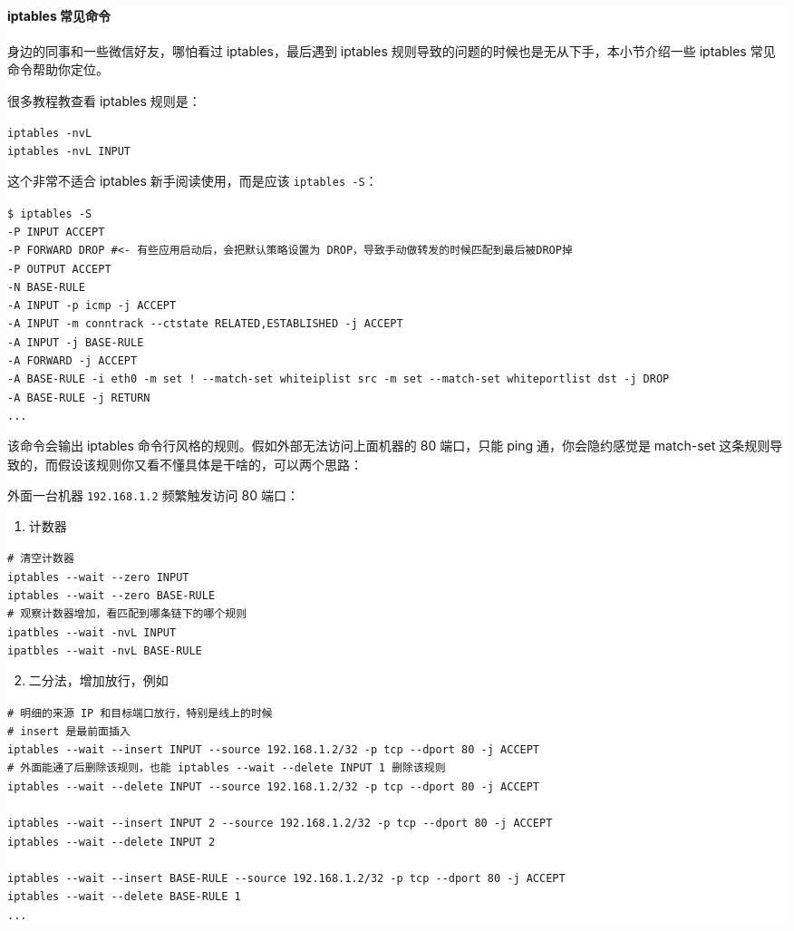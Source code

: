 #### iptables 常见命令

身边的同事和一些微信好友，哪怕看过 iptables，最后遇到 iptables 规则导致的问题的时候也是无从下手，本小节介绍一些 iptables 常见命令帮助你定位。

很多教程教查看 iptables 规则是：

```
iptables -nvL
iptables -nvL INPUT
```

这个非常不适合 iptables 新手阅读使用，而是应该 `iptables -S`：

```
$ iptables -S
-P INPUT ACCEPT
-P FORWARD DROP #<- 有些应用启动后，会把默认策略设置为 DROP，导致手动做转发的时候匹配到最后被DROP掉
-P OUTPUT ACCEPT
-N BASE-RULE
-A INPUT -p icmp -j ACCEPT
-A INPUT -m conntrack --ctstate RELATED,ESTABLISHED -j ACCEPT
-A INPUT -j BASE-RULE
-A FORWARD -j ACCEPT
-A BASE-RULE -i eth0 -m set ! --match-set whiteiplist src -m set --match-set whiteportlist dst -j DROP
-A BASE-RULE -j RETURN
...
```

该命令会输出 iptables 命令行风格的规则。假如外部无法访问上面机器的 80 端口，只能 ping 通，你会隐约感觉是 match-set 这条规则导致的，而假设该规则你又看不懂具体是干啥的，可以两个思路：

外面一台机器 `192.168.1.2` 频繁触发访问 80 端口：

1. 计数器
```
# 清空计数器
iptables --wait --zero INPUT
iptables --wait --zero BASE-RULE
# 观察计数器增加，看匹配到哪条链下的哪个规则
ipatbles --wait -nvL INPUT
ipatbles --wait -nvL BASE-RULE
```

2. 二分法，增加放行，例如

```
# 明细的来源 IP 和目标端口放行，特别是线上的时候
# insert 是最前面插入
iptables --wait --insert INPUT --source 192.168.1.2/32 -p tcp --dport 80 -j ACCEPT
# 外面能通了后删除该规则，也能 iptables --wait --delete INPUT 1 删除该规则
iptables --wait --delete INPUT --source 192.168.1.2/32 -p tcp --dport 80 -j ACCEPT

iptables --wait --insert INPUT 2 --source 192.168.1.2/32 -p tcp --dport 80 -j ACCEPT
iptables --wait --delete INPUT 2

iptables --wait --insert BASE-RULE --source 192.168.1.2/32 -p tcp --dport 80 -j ACCEPT
iptables --wait --delete BASE-RULE 1
...
```

